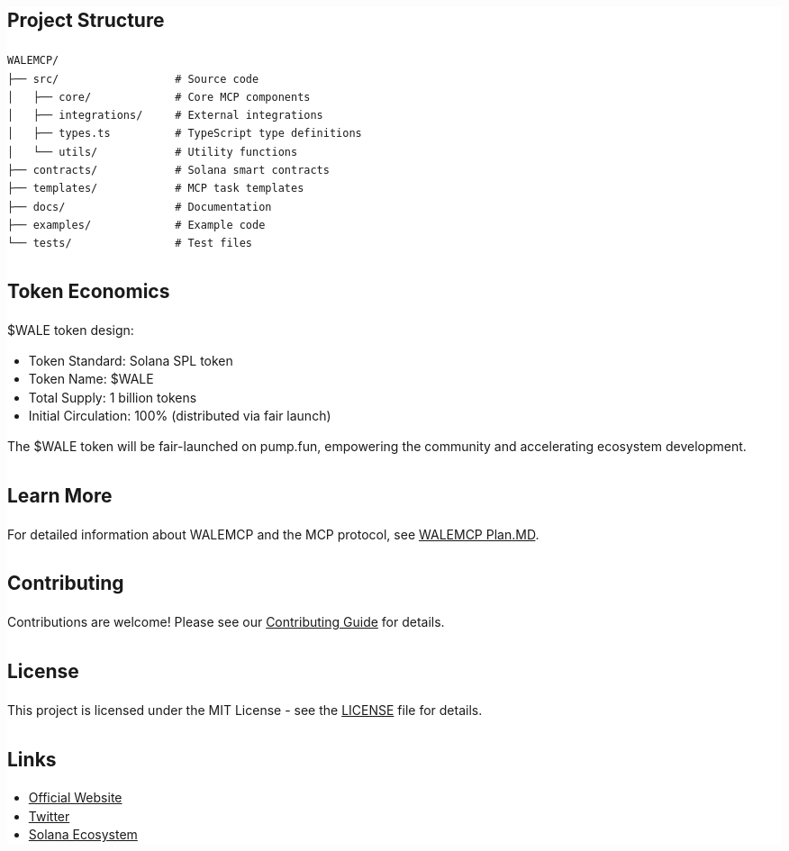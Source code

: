 ## Project Structure

```
WALEMCP/
├── src/                  # Source code
│   ├── core/             # Core MCP components
│   ├── integrations/     # External integrations
│   ├── types.ts          # TypeScript type definitions
│   └── utils/            # Utility functions
├── contracts/            # Solana smart contracts
├── templates/            # MCP task templates
├── docs/                 # Documentation
├── examples/             # Example code
└── tests/                # Test files
```

## Token Economics

$WALE token design:
- Token Standard: Solana SPL token
- Token Name: $WALE
- Total Supply: 1 billion tokens
- Initial Circulation: 100% (distributed via fair launch)

The $WALE token will be fair-launched on pump.fun, empowering the community and accelerating ecosystem development.

## Learn More

For detailed information about WALEMCP and the MCP protocol, see [WALEMCP Plan.MD](./WALEMCP%20Plan.MD).

## Contributing

Contributions are welcome! Please see our [Contributing Guide](./CONTRIBUTING.md) for details.

## License

This project is licensed under the MIT License - see the [LICENSE](./LICENSE) file for details.

## Links

- [Official Website](http://www.walemcp.online)
- [Twitter](https://x.com/WALEMCP)
- [Solana Ecosystem](https://solana.com) 
